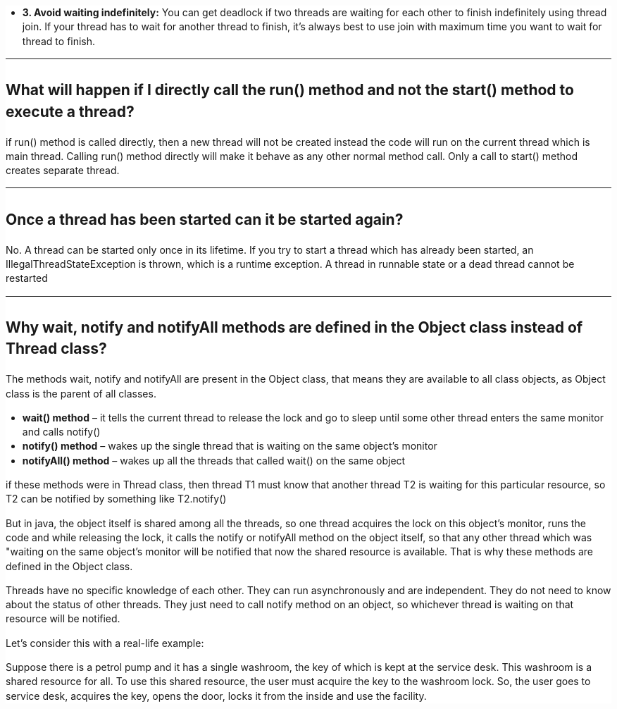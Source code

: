 - **3. Avoid waiting indefinitely:**
  You can get deadlock if two threads are waiting for each other to finish indefinitely using thread join. If your thread has to wait for another thread to finish, it’s always best to use join with maximum time you want to wait for thread to finish.

---

## What will happen if I directly call the run() method and not the start() method to execute a thread?


if run() method is called directly, then a new thread will not be created instead the code will run on the current thread which is main thread. Calling run() method directly will make it behave as any other normal method call. Only a call to start() method creates separate thread.

---

## Once a thread has been started can it be started again?

No. A thread can be started only once in its lifetime. If you try to start a thread which has already been started, an IllegalThreadStateException is thrown, which is a runtime exception. A thread in runnable state or a dead thread cannot be restarted

---

## Why wait, notify and notifyAll methods are defined in the Object class instead of Thread class?

The methods wait, notify and notifyAll are present in the Object class, that means they are available to all class objects, as Object class is the parent of all classes.
- **wait() method** – it tells the current thread to release the lock and go to sleep until some other thread enters the same monitor and calls notify()
- **notify() method** – wakes up the single thread that is waiting on the same object’s monitor
- **notifyAll() method** – wakes up all the threads that called wait() on the same object

if these methods were in Thread class, then thread T1 must know that another thread T2 is waiting for this particular resource, so T2 can be notified by something like T2.notify()

But in java, the object itself is shared among all the threads, so one thread acquires the lock on this object’s monitor, runs the code and while releasing the lock, it calls the notify or notifyAll method on the object itself, so that any other thread which was "waiting on the same object’s monitor will be notified that now the shared resource is available. That is why these methods are defined in the Object class.

Threads have no specific knowledge of each other. They can run asynchronously and are independent. They do not need to know about the status of other threads. They just need to call notify method on an object, so whichever thread is waiting on that resource will be notified.

Let’s consider this with a real-life example:

Suppose there is a petrol pump and it has a single washroom, the key of which is kept at the service desk. This washroom is a shared resource for all. To use this shared resource, the user must acquire the key to the washroom lock. So, the user goes to service desk, acquires the key, opens the door, locks it from the inside and use the facility.
